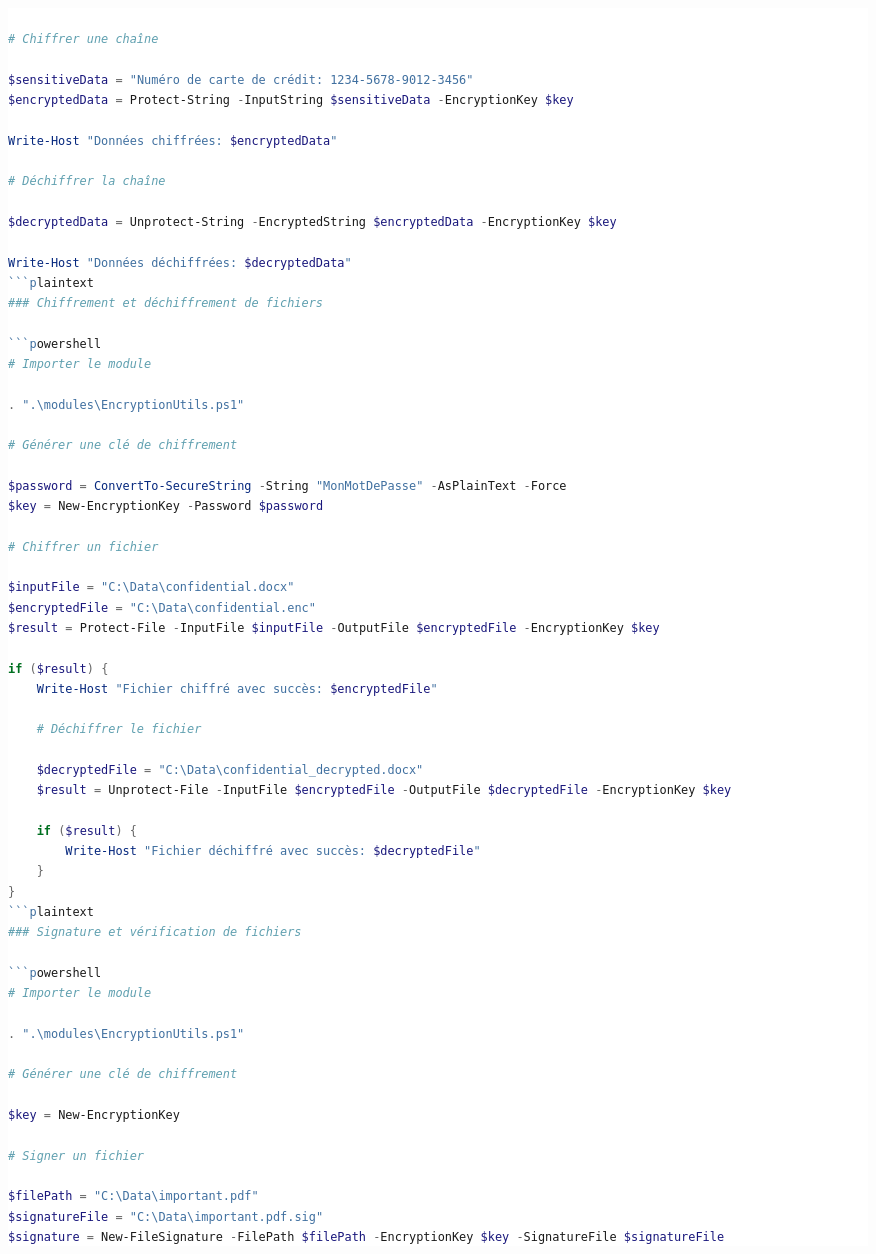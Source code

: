```powershell

# Chiffrer une chaîne

$sensitiveData = "Numéro de carte de crédit: 1234-5678-9012-3456"
$encryptedData = Protect-String -InputString $sensitiveData -EncryptionKey $key

Write-Host "Données chiffrées: $encryptedData"

# Déchiffrer la chaîne

$decryptedData = Unprotect-String -EncryptedString $encryptedData -EncryptionKey $key

Write-Host "Données déchiffrées: $decryptedData"
```plaintext
### Chiffrement et déchiffrement de fichiers

```powershell
# Importer le module

. ".\modules\EncryptionUtils.ps1"

# Générer une clé de chiffrement

$password = ConvertTo-SecureString -String "MonMotDePasse" -AsPlainText -Force
$key = New-EncryptionKey -Password $password

# Chiffrer un fichier

$inputFile = "C:\Data\confidential.docx"
$encryptedFile = "C:\Data\confidential.enc"
$result = Protect-File -InputFile $inputFile -OutputFile $encryptedFile -EncryptionKey $key

if ($result) {
    Write-Host "Fichier chiffré avec succès: $encryptedFile"
    
    # Déchiffrer le fichier

    $decryptedFile = "C:\Data\confidential_decrypted.docx"
    $result = Unprotect-File -InputFile $encryptedFile -OutputFile $decryptedFile -EncryptionKey $key
    
    if ($result) {
        Write-Host "Fichier déchiffré avec succès: $decryptedFile"
    }
}
```plaintext
### Signature et vérification de fichiers

```powershell
# Importer le module

. ".\modules\EncryptionUtils.ps1"

# Générer une clé de chiffrement

$key = New-EncryptionKey

# Signer un fichier

$filePath = "C:\Data\important.pdf"
$signatureFile = "C:\Data\important.pdf.sig"
$signature = New-FileSignature -FilePath $filePath -EncryptionKey $key -SignatureFile $signatureFile

```